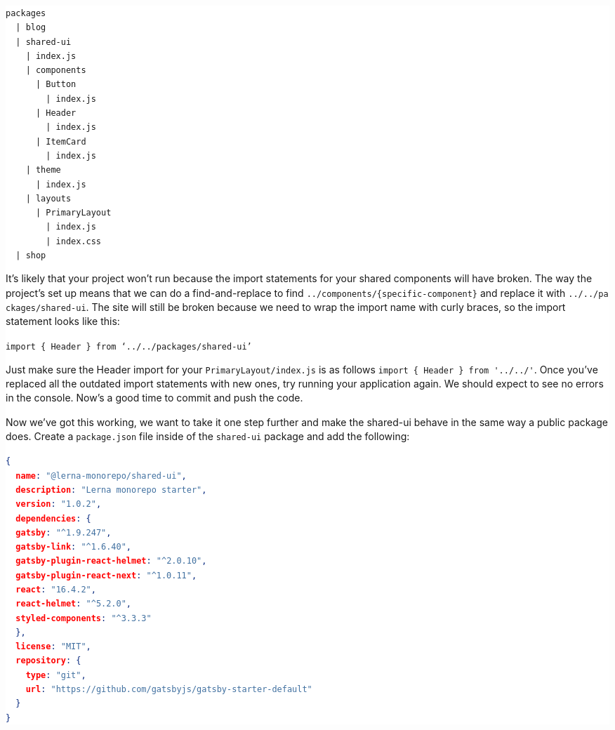 ```
packages
  | blog
  | shared-ui
    | index.js
    | components
      | Button
        | index.js
      | Header
        | index.js
      | ItemCard
        | index.js
    | theme
      | index.js
    | layouts
      | PrimaryLayout
        | index.js
        | index.css
  | shop
```

It’s likely that your project won’t run because the import statements for your shared components will have broken. The way the project’s set up means that we can do a find-and-replace to find `../components/{specific-component}` and replace it with `../../packages/shared-ui`. The site will still be broken because we need to wrap the import name with curly braces, so the import statement looks like this:

`import { Header } from ‘../../packages/shared-ui’`

Just make sure the Header import for your `PrimaryLayout/index.js` is as follows `import { Header } from '../../'`. Once you’ve replaced all the outdated import statements with new ones, try running your application again. We should expect to see no errors in the console. Now’s a good time to commit and push the code.

Now we’ve got this working, we want to take it one step further and make the shared-ui behave in the same way a public package does. Create a `package.json` file inside of the `shared-ui` package and add the following:

```jsx:title=package.json
{
  name: "@lerna-monorepo/shared-ui",
  description: "Lerna monorepo starter",
  version: "1.0.2",
  dependencies: {
  gatsby: "^1.9.247",
  gatsby-link: "^1.6.40",
  gatsby-plugin-react-helmet: "^2.0.10",
  gatsby-plugin-react-next: "^1.0.11",
  react: "16.4.2",
  react-helmet: "^5.2.0",
  styled-components: "^3.3.3"
  },
  license: "MIT",
  repository: {
    type: "git",
    url: "https://github.com/gatsbyjs/gatsby-starter-default"
  }
}
```

